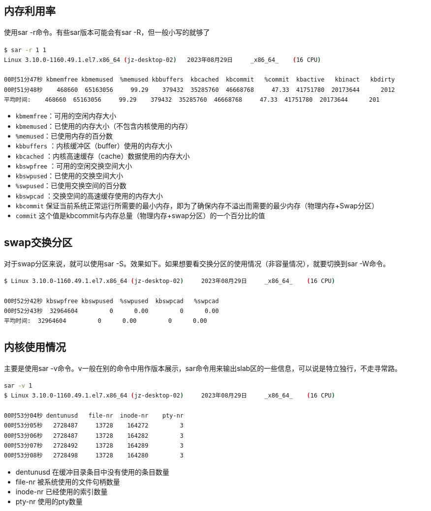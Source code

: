 ## 内存利用率
使用sar -r命令。有些sar版本可能会有sar -R，但一般小写的就够了
```bash
$ sar -r 1 1
Linux 3.10.0-1160.49.1.el7.x86_64 (jz-desktop-02) 	2023年08月29日 	_x86_64_	(16 CPU)

00时51分47秒 kbmemfree kbmemused  %memused kbbuffers  kbcached  kbcommit   %commit  kbactive   kbinact   kbdirty
00时51分48秒    468660  65163056     99.29    379432  35285760  46668768     47.33  41751780  20173644      2012
平均时间:    468660  65163056     99.29    379432  35285760  46668768     47.33  41751780  20173644      201
```
- `kbmemfree`：可用的空闲内存大小
- `kbmemused`：已使用的内存大小（不包含内核使用的内存）
- `%memused`：已使用内存的百分数
- `kbbuffers` ：内核缓冲区（buffer）使用的内存大小
- `kbcached` ：内核高速缓存（cache）数据使用的内存大小
- `kbswpfree` ：可用的空闲交换空间大小
- `kbswpused`：已使用的交换空间大小
- `%swpused`：已使用交换空间的百分数
- `kbswpcad` ：交换空间的高速缓存使用的内存大小
- `kbcommit` 保证当前系统正常运行所需要的最小内存，即为了确保内存不溢出而需要的最少内存（物理内存+Swap分区）
- `commit` 这个值是kbcommit与内存总量（物理内存+swap分区）的一个百分比的值

## swap交换分区
对于swap分区来说，就可以使用sar -S。效果如下。如果想要看交换分区的使用情况（非容量情况），就要切换到sar -W命令。
```bash
$ Linux 3.10.0-1160.49.1.el7.x86_64 (jz-desktop-02) 	2023年08月29日 	_x86_64_	(16 CPU)

00时52分42秒 kbswpfree kbswpused  %swpused  kbswpcad   %swpcad
00时52分43秒  32964604         0      0.00         0      0.00
平均时间:  32964604         0      0.00         0      0.00
```

## 内核使用情况
主要是使用sar -v命令。v一般在别的命令中用作版本展示，sar命令用来输出slab区的一些信息，可以说是特立独行，不走寻常路。
```bash
sar -v 1
$ Linux 3.10.0-1160.49.1.el7.x86_64 (jz-desktop-02) 	2023年08月29日 	_x86_64_	(16 CPU)

00时53分04秒 dentunusd   file-nr  inode-nr    pty-nr
00时53分05秒   2728487     13728    164272         3
00时53分06秒   2728487     13728    164282         3
00时53分07秒   2728492     13728    164289         3
00时53分08秒   2728498     13728    164280         3
```
- dentunusd 在缓冲目录条目中没有使用的条目数量
- file-nr 被系统使用的文件句柄数量
- inode-nr 已经使用的索引数量
- pty-nr 使用的pty数量
